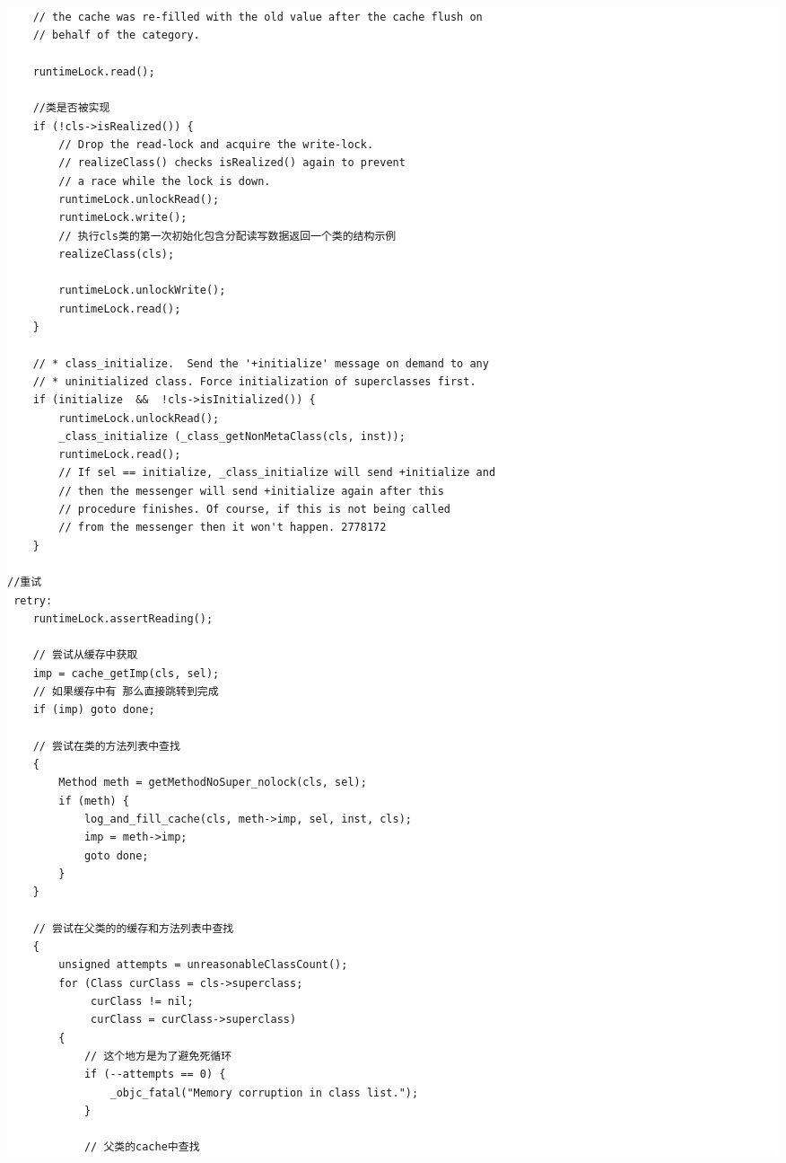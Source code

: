 ```objc
    // the cache was re-filled with the old value after the cache flush on
    // behalf of the category.

    runtimeLock.read();

    //类是否被实现
    if (!cls->isRealized()) {
        // Drop the read-lock and acquire the write-lock.
        // realizeClass() checks isRealized() again to prevent
        // a race while the lock is down.
        runtimeLock.unlockRead();
        runtimeLock.write(); 
        // 执行cls类的第一次初始化包含分配读写数据返回一个类的结构示例
        realizeClass(cls);

        runtimeLock.unlockWrite();
        runtimeLock.read();
    }

    // * class_initialize.  Send the '+initialize' message on demand to any
    // * uninitialized class. Force initialization of superclasses first.
    if (initialize  &&  !cls->isInitialized()) {
        runtimeLock.unlockRead();
        _class_initialize (_class_getNonMetaClass(cls, inst));
        runtimeLock.read();
        // If sel == initialize, _class_initialize will send +initialize and 
        // then the messenger will send +initialize again after this 
        // procedure finishes. Of course, if this is not being called 
        // from the messenger then it won't happen. 2778172
    }

//重试
 retry:    
    runtimeLock.assertReading();

    // 尝试从缓存中获取
    imp = cache_getImp(cls, sel);
    // 如果缓存中有 那么直接跳转到完成
    if (imp) goto done;

    // 尝试在类的方法列表中查找
    {
        Method meth = getMethodNoSuper_nolock(cls, sel);
        if (meth) {
            log_and_fill_cache(cls, meth->imp, sel, inst, cls);
            imp = meth->imp;
            goto done;
        }
    }

    // 尝试在父类的的缓存和方法列表中查找
    {
        unsigned attempts = unreasonableClassCount();
        for (Class curClass = cls->superclass;
             curClass != nil;
             curClass = curClass->superclass)
        {
            // 这个地方是为了避免死循环
            if (--attempts == 0) {
                _objc_fatal("Memory corruption in class list.");
            }
            
            // 父类的cache中查找
```